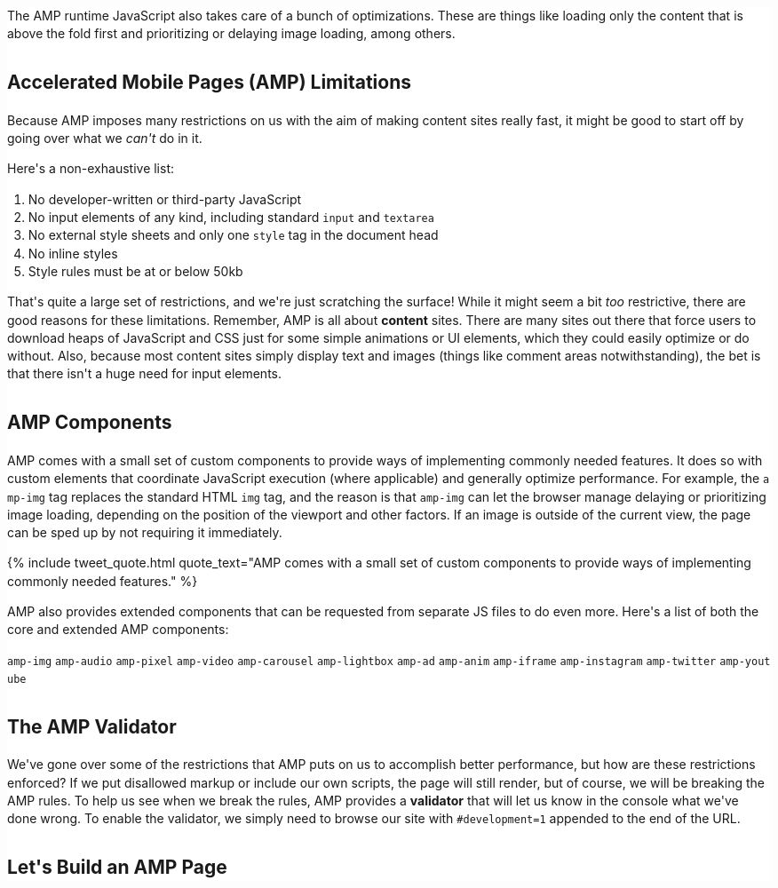 The AMP runtime JavaScript also takes care of a bunch of optimizations. These are things like loading only the content that is above the fold first and prioritizing or delaying image loading, among others.

## Accelerated Mobile Pages (AMP) Limitations

Because AMP imposes many restrictions on us with the aim of making content sites really fast, it might be good to start off by going over what we *can't* do in it.

Here's a non-exhaustive list:

1. No developer-written or third-party JavaScript
2. No input elements of any kind, including standard `input` and `textarea`
3. No external style sheets and only one `style` tag in the document head
4. No inline styles
5. Style rules must be at or below 50kb

That's quite a large set of restrictions, and we're just scratching the surface! While it might seem a bit *too* restrictive, there are good reasons for these limitations. Remember, AMP is all about **content** sites. There are many sites out there that force users to download heaps of JavaScript and CSS just for some simple animations or UI elements, which they could easily optimize or do without. Also, because most content sites simply display text and images (things like comment areas notwithstanding), the bet is that there isn't a huge need for input elements.

## AMP Components

AMP comes with a small set of custom components to provide ways of implementing commonly needed features. It does so with custom elements that coordinate JavaScript execution (where applicable) and generally optimize performance. For example, the `amp-img` tag replaces the standard HTML `img` tag, and the reason is that `amp-img` can let the browser manage delaying or prioritizing image loading, depending on the position of the viewport and other factors. If an image is outside of the current view, the page can be sped up by not requiring it immediately.

{% include tweet_quote.html quote_text="AMP comes with a small set of custom components to provide ways of implementing commonly needed features." %}

AMP also provides extended components that can be requested from separate JS files to do even more. Here's a list of both the core and extended AMP components:

`amp-img` `amp-audio` `amp-pixel` `amp-video` `amp-carousel` `amp-lightbox` `amp-ad` `amp-anim` `amp-iframe` `amp-instagram` `amp-twitter` `amp-youtube`

## The AMP Validator

We've gone over some of the restrictions that AMP puts on us to accomplish better performance, but how are these restrictions enforced? If we put disallowed markup or include our own scripts, the page will still render, but of course, we will be breaking the AMP rules. To help us see when we break the rules, AMP provides a **validator** that will let us know in the console what we've done wrong. To enable the validator, we simply need to browse our site with `#development=1` appended to the end of the URL.

## Let's Build an AMP Page
